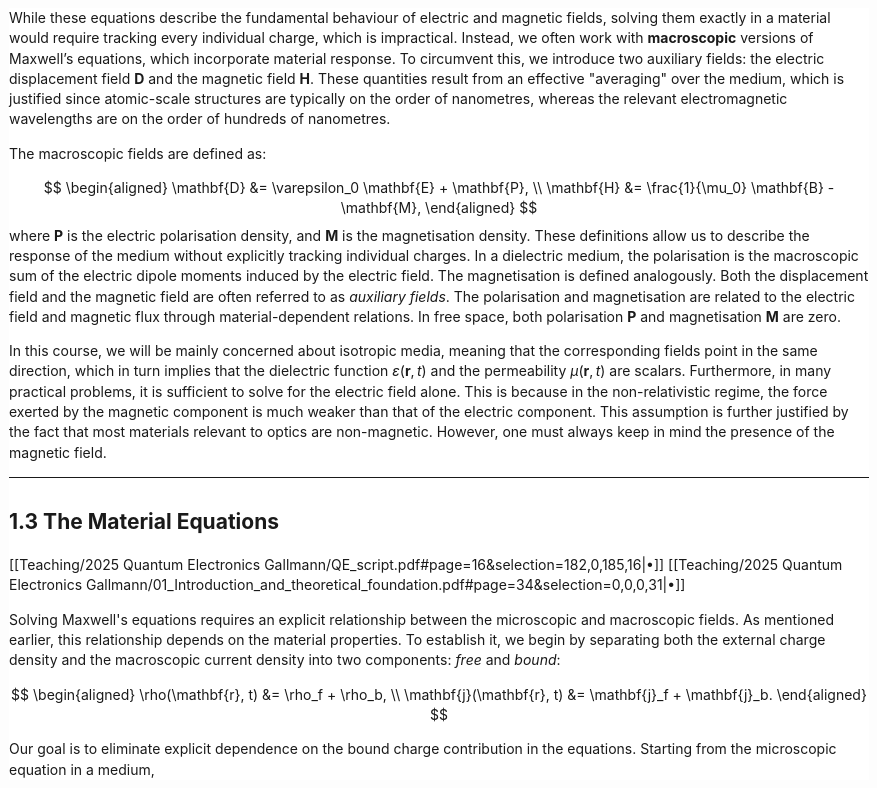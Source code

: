 While these equations describe the fundamental behaviour of electric and magnetic fields, solving them exactly in a material would require tracking every individual charge, which is impractical. Instead, we often work with **macroscopic** versions of Maxwell’s equations, which incorporate material response. To circumvent this, we introduce two auxiliary fields: the electric displacement field $\mathbf{D}$ and the magnetic field $\mathbf{H}$. These quantities result from an effective "averaging" over the medium, which is justified since atomic-scale structures are typically on the order of nanometres, whereas the relevant electromagnetic wavelengths are on the order of hundreds of nanometres.

The macroscopic fields are defined as:

$$
\begin{aligned}
\mathbf{D} &= \varepsilon_0 \mathbf{E} + \mathbf{P}, \\
\mathbf{H} &= \frac{1}{\mu_0} \mathbf{B} - \mathbf{M},
\end{aligned}
$$
where $\mathbf{P}$ is the electric polarisation density, and $\mathbf{M}$ is the magnetisation density. These definitions allow us to describe the response of the medium without explicitly tracking individual charges. In a dielectric medium, the polarisation is the macroscopic sum of the electric dipole moments induced by the electric field. The magnetisation is defined analogously. Both the displacement field and the magnetic field are often referred to as _auxiliary fields_. The polarisation and magnetisation are related to the electric field and magnetic flux through material-dependent relations. In free space, both polarisation $\mathbf{P}$ and magnetisation $\mathbf{M}$ are zero. 

In this course, we will be mainly concerned about isotropic media, meaning that the corresponding fields point in the same direction, which in turn implies that the dielectric function $\varepsilon(\mathbf{r},t)$ and the permeability $\mu(\mathbf{r},t)$ are scalars. Furthermore, in many practical problems, it is sufficient to solve for the electric field alone. This is because in the non-relativistic regime, the force exerted by the magnetic component is much weaker than that of the electric component. This assumption is further justified by the fact that most materials relevant to optics are non-magnetic. However, one must always keep in mind the presence of the magnetic field.

---
## 1.3 The Material Equations
[[Teaching/2025 Quantum Electronics Gallmann/QE_script.pdf#page=16&selection=182,0,185,16|•]] [[Teaching/2025 Quantum Electronics Gallmann/01_Introduction_and_theoretical_foundation.pdf#page=34&selection=0,0,0,31|•]]

Solving Maxwell's equations requires an explicit relationship between the microscopic and macroscopic fields. As mentioned earlier, this relationship depends on the material properties. To establish it, we begin by separating both the external charge density and the macroscopic current density into two components: _free_ and _bound_:

$$
\begin{aligned}
\rho(\mathbf{r}, t) &= \rho_f + \rho_b, \\
\mathbf{j}(\mathbf{r}, t) &= \mathbf{j}_f + \mathbf{j}_b.
\end{aligned}
$$

Our goal is to eliminate explicit dependence on the bound charge contribution in the equations. Starting from the microscopic equation in a medium,
